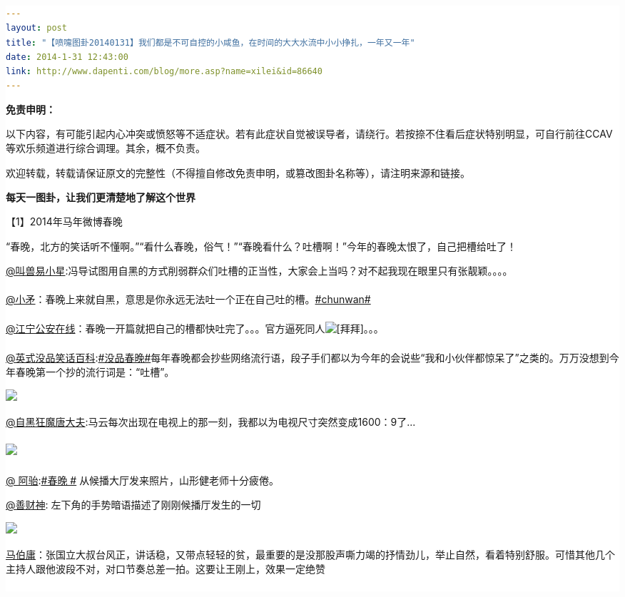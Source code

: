```yaml
---
layout: post
title: "【喷嚏图卦20140131】我们都是不可自控的小咸鱼，在时间的大大水流中小小挣扎，一年又一年"
date: 2014-1-31 12:43:00
link: http://www.dapenti.com/blog/more.asp?name=xilei&id=86640
---
```


<div class="oblog_text" align="left">
<p><strong>免责申明：</strong></p>
<p>以下内容，有可能引起内心冲突或愤怒等不适症状。若有此症状自觉被误导者，请绕行。若按捺不住看后症状特别明显，可自行前往CCAV等欢乐频道进行综合调理。其余，概不负责。</p>
<p>欢迎转载，转载请保证原文的完整性（不得擅自修改免责申明，或篡改图卦名称等），请注明来源和链接。</p>
<p><strong>每天一图卦，让我们更清楚地了解这个世界</strong> </p>
<p>【1】2014年马年微博春晚</p>
<p>“春晚，北方的笑话听不懂啊。”“看什么春晚，俗气！”“春晚看什么？吐槽啊！”今年的春晚太恨了，自己把槽给吐了！</p>
<div node-type="feed_list_forwardContent">
<div>
<a title="叫兽易小星" href="http://weibo.com/jiaoshoutv" type="feed_list_originNick" usercard="id=1691761292" nick-name="叫兽易小星" node->@叫兽易小星</a>:冯导试图用自黑的方式削弱群众们吐槽的正当性，大家会上当吗？对不起我现在眼里只有张靓颖。。。。 </div>
</div>
<div node-type="feed_list_forwardContent">
<div>&#160;</div>
<div>
<a title="小矛" href="http://weibo.com/so7os" usercard="id=1134233684" nick-name="小矛" node-type="feed_list_originNick">@小矛</a>：春晚上来就自黑，意思是你永远无法吐一个正在自己吐的槽。<a class="a_topic" href="http://huati.weibo.com/k/chunwan?from=501" extra-data="type=topic" render="ext">#chunwan#</a> </div>
<div>&#160;</div>
<div>
<div>
<a title="江宁公安在线" href="http://weibo.com/njjnga" type="feed_list_originNick" usercard="id=1113218211" nick-name="江宁公安在线" node->@江宁公安在线</a>：春晚一开篇就把自己的槽都快吐完了。。。官方逼死同人<img title="[拜拜]" alt="[拜拜]" src="http://img.t.sinajs.cn/t4/appstyle/expression/ext/normal/70/88_org.gif" render="ext" type="face">。。。</div>
<div>&#160;</div>
<div>
<div>
<a title="英式没品笑话百科" href="http://weibo.com/sickipedia" type="feed_list_originNick" usercard="id=2123664205" nick-name="英式没品笑话百科" node->@英式没品笑话百科</a>:<a class="a_topic" href="http://huati.weibo.com/k/%E6%B2%A1%E5%93%81%E6%98%A5%E6%99%9A?from=501" extra-data="type=topic" render="ext">#没品春晚#</a>每年春晚都会抄些网络流行语，段子手们都以为今年的会说些“我和小伙伴都惊呆了”之类的。万万没想到今年春晚第一个抄的流行词是：“吐槽”。</div>
</div>
</div>
</div>
<p><img style="BORDER-BOTTOM-COLOR: #000000; BORDER-TOP-COLOR: #000000; BORDER-RIGHT-COLOR: #000000; BORDER-LEFT-COLOR: #000000" border="0" src="http://ptimg.org:88/dapenti/DvaDKafV/SNuwH.jpg"></p>
<div>
<a title="自黑狂魔唐大夫" href="http://weibo.com/noporkatall" type="feed_list_originNick" usercard="id=2267310857" nick-name="自黑狂魔唐大夫" node->@自黑狂魔唐大夫</a>:马云每次出现在电视上的那一刻，我都以为电视尺寸突然变成1600：9了...</div>
<div>&#160;</div>
<div><img style="BORDER-BOTTOM-COLOR: #000000; BORDER-TOP-COLOR: #000000; BORDER-RIGHT-COLOR: #000000; BORDER-LEFT-COLOR: #000000" border="0" src="http://ptimg.org:88/dapenti/Dvd5Gh0J/bAwp6.jpg"></div>
<div>&#160;</div>
<div>
<a title="阿骀" href="http://weibo.com/realcd" usercard="id=1293472177" nick-name="阿骀" node-type="feed_list_originNick">@ 阿骀</a>:<a class="a_topic" href="http://huati.weibo.com/k/%E6%98%A5%E6%99%9A?from=501" extra-data="type=topic" render="ext">#春晚 #</a> 从候播大厅发来照片，山形健老师十分疲倦。</div>
<p><a href="http://weibo.com/n/%E5%96%84%E8%B4%A2%E7%A5%9E?from=feed&amp;loc=at" extra-data="type=atname" render="ext" usercard="name=善财神">@善财神</a>: 左下角的手势暗语描述了刚刚候播厅发生的一切 </p>
<p><img style="BORDER-BOTTOM-COLOR: #000000; BORDER-TOP-COLOR: #000000; BORDER-RIGHT-COLOR: #000000; BORDER-LEFT-COLOR: #000000" border="0" src="http://ptimg.org:88/dapenti/DvaHAeYl/pX3I1.jpg"></p>
<div>
<a class="WB_name S_func1" title="马伯庸" href="http://weibo.com/maboyong" target="_blank" usercard="id=1444865141" nick-name="
马伯庸">马伯庸</a>：张国立大叔台风正，讲话稳，又带点轻轻的贫，最重要的是没那股声嘶力竭的抒情劲儿，举止自然，看着特别舒服。可惜其他几个主持人跟他波段不对，对口节奏总差一拍。这要让王刚上，效果一定绝赞</div>
<div>&#160;</div>
